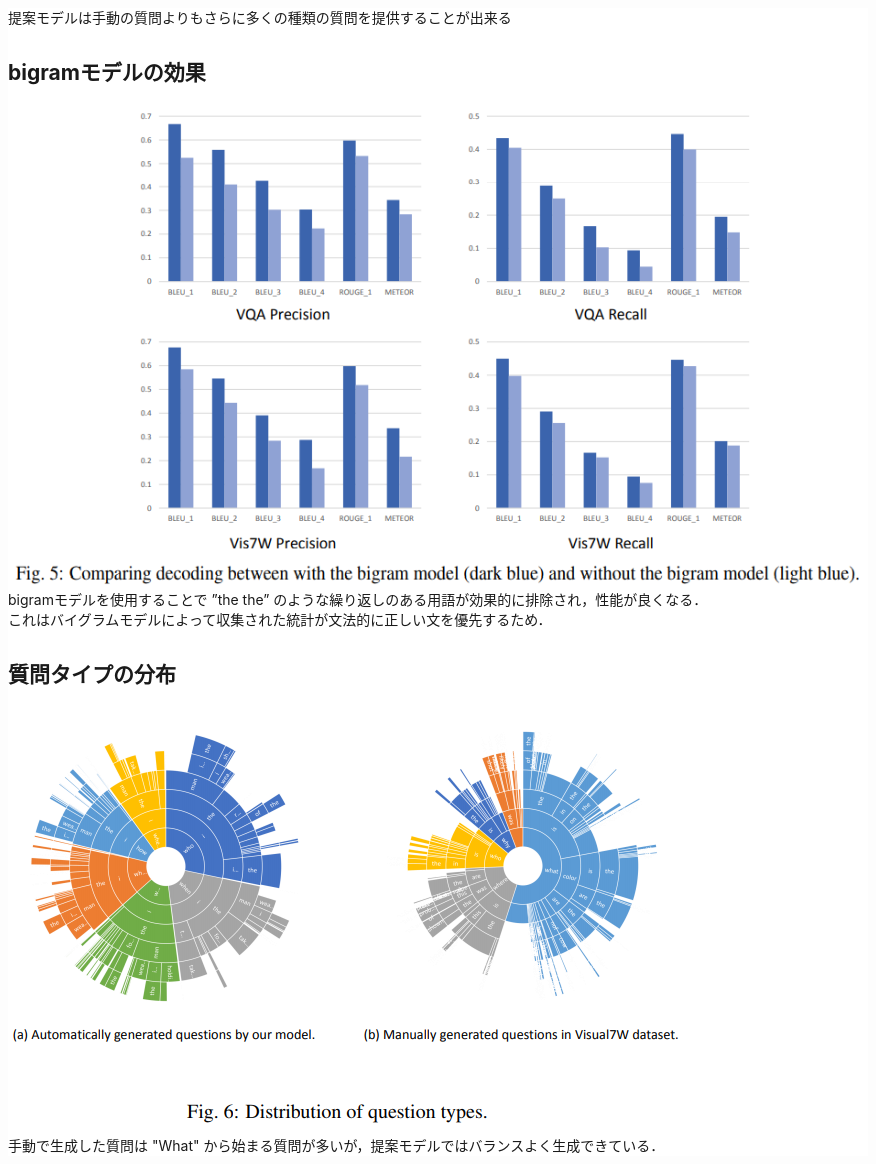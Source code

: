 提案モデルは手動の質問よりもさらに多くの種類の質問を提供することが出来る  

## bigramモデルの効果  
![fig5](fig5.png)  
bigramモデルを使用することで ”the the” のような繰り返しのある用語が効果的に排除され，性能が良くなる．  
これはバイグラムモデルによって収集された統計が文法的に正しい文を優先するため．  

## 質問タイプの分布  
![fig6](fig6.png)  
手動で生成した質問は "What" から始まる質問が多いが，提案モデルではバランスよく生成できている．  
